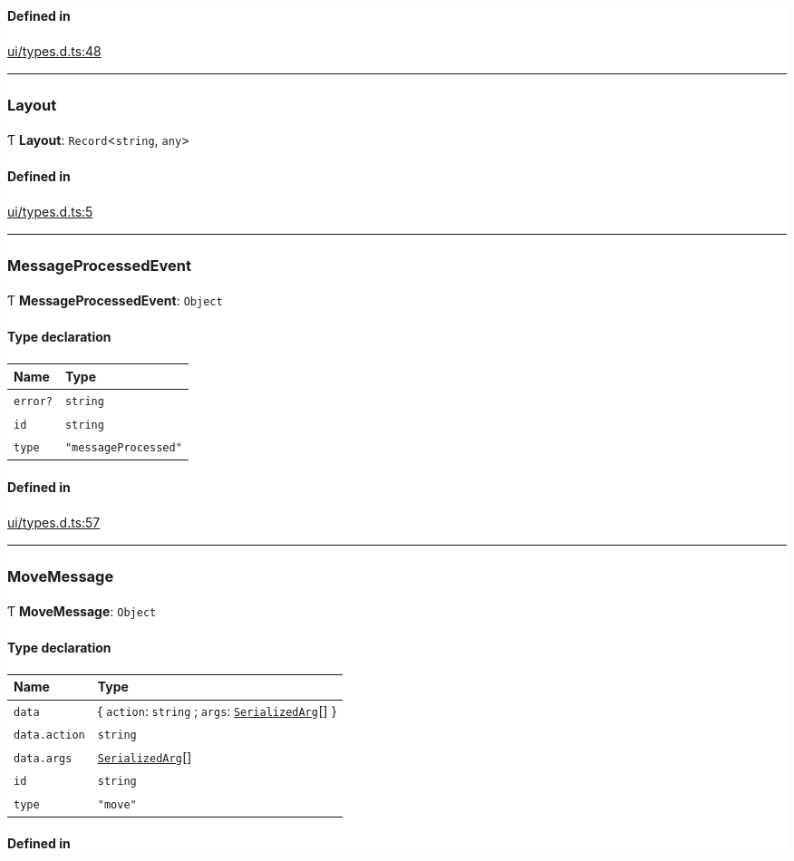 #### Defined in

[ui/types.d.ts:48](https://github.com/aghull/boardzilla-core/blob/1935b1b/ui/types.d.ts#L48)

___

### Layout

Ƭ **Layout**: `Record`<`string`, `any`\>

#### Defined in

[ui/types.d.ts:5](https://github.com/aghull/boardzilla-core/blob/1935b1b/ui/types.d.ts#L5)

___

### MessageProcessedEvent

Ƭ **MessageProcessedEvent**: `Object`

#### Type declaration

| Name | Type |
| :------ | :------ |
| `error?` | `string` |
| `id` | `string` |
| `type` | ``"messageProcessed"`` |

#### Defined in

[ui/types.d.ts:57](https://github.com/aghull/boardzilla-core/blob/1935b1b/ui/types.d.ts#L57)

___

### MoveMessage

Ƭ **MoveMessage**: `Object`

#### Type declaration

| Name | Type |
| :------ | :------ |
| `data` | { `action`: `string` ; `args`: [`SerializedArg`](game_action_types.md#serializedarg)[]  } |
| `data.action` | `string` |
| `data.args` | [`SerializedArg`](game_action_types.md#serializedarg)[] |
| `id` | `string` |
| `type` | ``"move"`` |

#### Defined in
